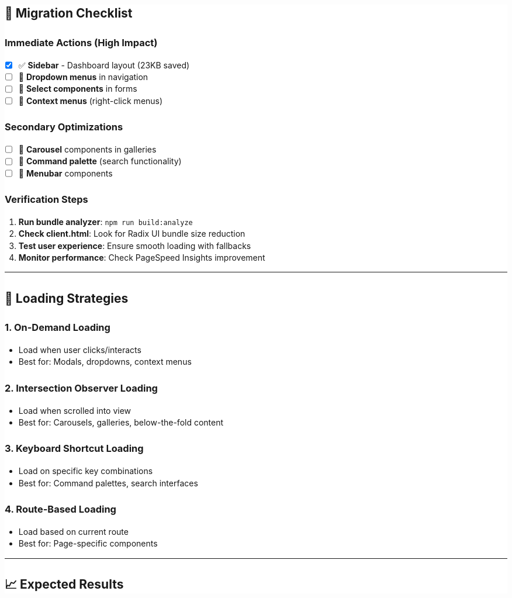 
## 🔄 Migration Checklist

### **Immediate Actions (High Impact)**

- [x] ✅ **Sidebar** - Dashboard layout (23KB saved)
- [ ] 🔄 **Dropdown menus** in navigation
- [ ] 🔄 **Select components** in forms
- [ ] 🔄 **Context menus** (right-click menus)

### **Secondary Optimizations**

- [ ] 🔄 **Carousel** components in galleries
- [ ] 🔄 **Command palette** (search functionality)
- [ ] 🔄 **Menubar** components

### **Verification Steps**

1. **Run bundle analyzer**: `npm run build:analyze`
2. **Check client.html**: Look for Radix UI bundle size reduction
3. **Test user experience**: Ensure smooth loading with fallbacks
4. **Monitor performance**: Check PageSpeed Insights improvement

---

## 🎯 Loading Strategies

### **1. On-Demand Loading**

- Load when user clicks/interacts
- Best for: Modals, dropdowns, context menus

### **2. Intersection Observer Loading**

- Load when scrolled into view
- Best for: Carousels, galleries, below-the-fold content

### **3. Keyboard Shortcut Loading**

- Load on specific key combinations
- Best for: Command palettes, search interfaces

### **4. Route-Based Loading**

- Load based on current route
- Best for: Page-specific components

---

## 📈 Expected Results
